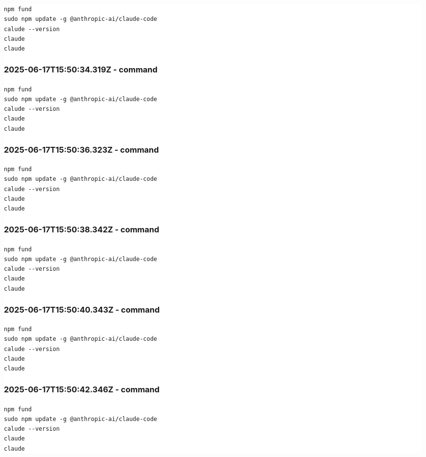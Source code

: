 ```
npm fund
sudo npm update -g @anthropic-ai/claude-code
calude --version
claude
claude
```


### 2025-06-17T15:50:34.319Z - command

```
npm fund
sudo npm update -g @anthropic-ai/claude-code
calude --version
claude
claude
```


### 2025-06-17T15:50:36.323Z - command

```
npm fund
sudo npm update -g @anthropic-ai/claude-code
calude --version
claude
claude
```


### 2025-06-17T15:50:38.342Z - command

```
npm fund
sudo npm update -g @anthropic-ai/claude-code
calude --version
claude
claude
```


### 2025-06-17T15:50:40.343Z - command

```
npm fund
sudo npm update -g @anthropic-ai/claude-code
calude --version
claude
claude
```


### 2025-06-17T15:50:42.346Z - command

```
npm fund
sudo npm update -g @anthropic-ai/claude-code
calude --version
claude
claude
```
